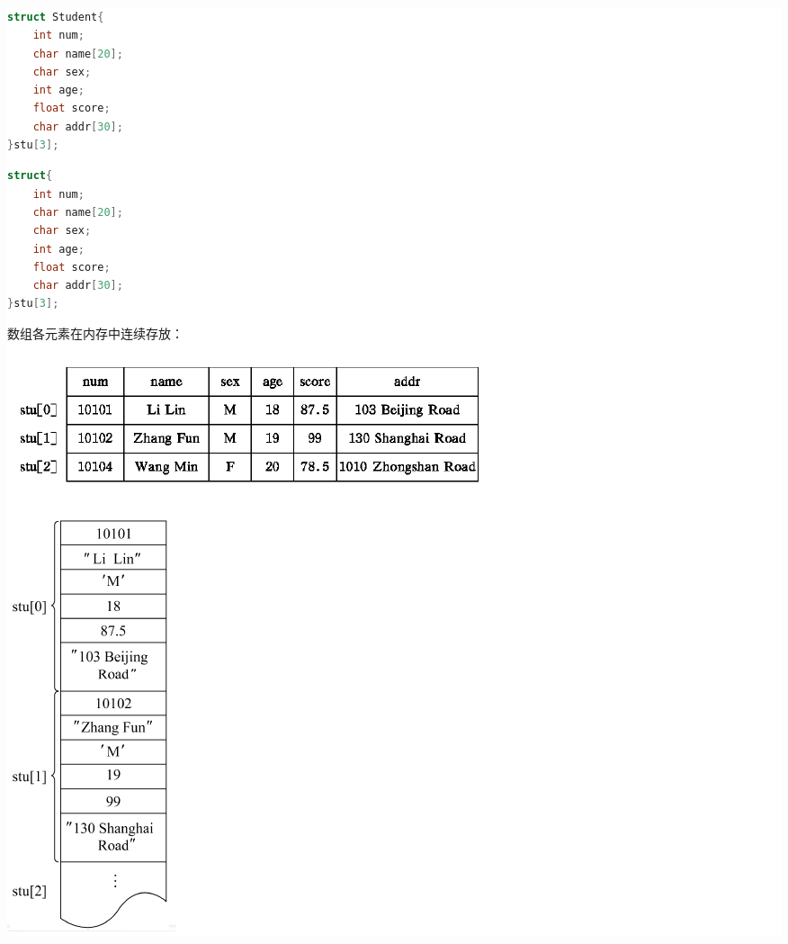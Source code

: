 ```cpp
struct Student{
	int num;
	char name[20];
	char sex;
	int age;
	float score;
	char addr[30];
}stu[3];
```

```cpp
struct{
	int num;
	char name[20];
	char sex;
	int age;
	float score;
    char addr[30];
}stu[3];
```

数组各元素在内存中连续存放：

![](/images/posts/C++/2.png)

![](/images/posts/C++/3.png)
